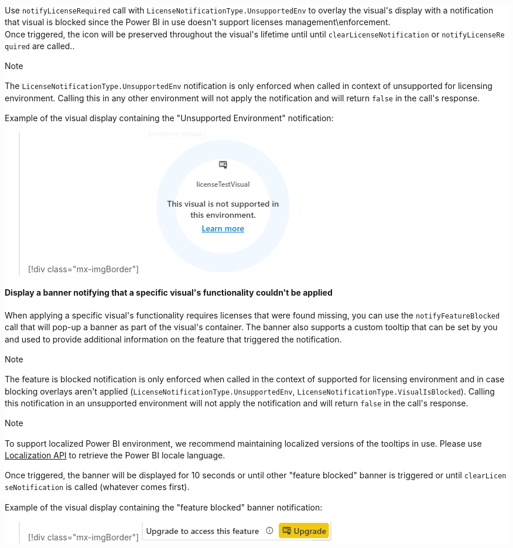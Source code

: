 Use `notifyLicenseRequired` call with `LicenseNotificationType.UnsupportedEnv` to overlay the visual's display with a notification that visual is blocked since the Power BI in use doesn't support licenses management\enforcement.  
Once triggered, the icon will be preserved throughout the visual's lifetime until until `clearLicenseNotification` or `notifyLicenseRequired` are called..

> [!NOTE]
> The `LicenseNotificationType.UnsupportedEnv` notification is only enforced when called in context of unsupported for licensing environment. Calling this in any other environment will not apply the notification and will return `false` in the call's response.

Example of the visual display containing the "Unsupported Environment" notification:

>[!div class="mx-imgBorder"]
>![visual display containing the "Unsupported Environment" notification](media/licensing-api/unsupported-environment.png)

#### Display a banner notifying that a specific visual's functionality couldn't be applied

When applying a specific visual's functionality requires licenses that were found missing, you can use the `notifyFeatureBlocked` call that will pop-up a banner as part of the visual's container. The banner also supports a custom tooltip that can be set by you and used to provide additional information on the feature that triggered the notification.

> [!NOTE]
> The feature is blocked notification is only enforced when called in the context of supported for licensing environment and in case blocking overlays aren't applied (`LicenseNotificationType.UnsupportedEnv`, `LicenseNotificationType.VisualIsBlocked`). Calling this notification in an unsupported environment will not apply the notification and will return `false` in the call's response.

> [!NOTE]
> To support localized Power BI environment, we recommend maintaining localized versions of the tooltips in use. Please use [Localization API](./localization.md) to retrieve the Power BI locale language.

Once triggered, the banner will be displayed for 10 seconds
or
until other "feature blocked" banner is triggered
or
until `clearLicenseNotification` is called (whatever comes first).

Example of the visual display containing the "feature blocked" banner notification:
>[!div class="mx-imgBorder"]
>![visual display containing the "feature blocked" banner notification.](media/licensing-api/feature-banner-upgrade.png)
